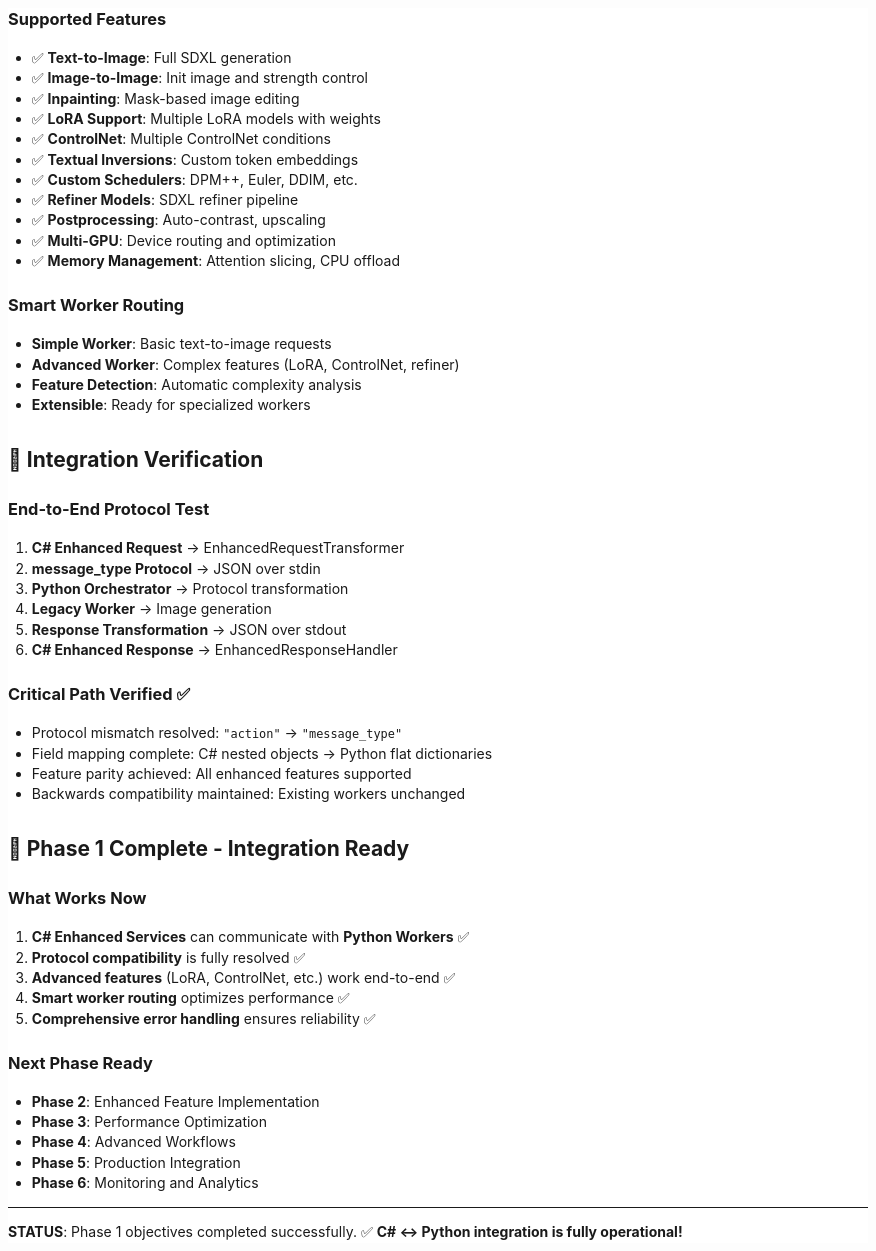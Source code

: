 ### Supported Features
- ✅ **Text-to-Image**: Full SDXL generation
- ✅ **Image-to-Image**: Init image and strength control
- ✅ **Inpainting**: Mask-based image editing
- ✅ **LoRA Support**: Multiple LoRA models with weights
- ✅ **ControlNet**: Multiple ControlNet conditions
- ✅ **Textual Inversions**: Custom token embeddings
- ✅ **Custom Schedulers**: DPM++, Euler, DDIM, etc.
- ✅ **Refiner Models**: SDXL refiner pipeline
- ✅ **Postprocessing**: Auto-contrast, upscaling
- ✅ **Multi-GPU**: Device routing and optimization
- ✅ **Memory Management**: Attention slicing, CPU offload

### Smart Worker Routing
- **Simple Worker**: Basic text-to-image requests
- **Advanced Worker**: Complex features (LoRA, ControlNet, refiner)
- **Feature Detection**: Automatic complexity analysis
- **Extensible**: Ready for specialized workers

## 🔗 Integration Verification

### End-to-End Protocol Test
1. **C# Enhanced Request** → EnhancedRequestTransformer
2. **message_type Protocol** → JSON over stdin
3. **Python Orchestrator** → Protocol transformation 
4. **Legacy Worker** → Image generation
5. **Response Transformation** → JSON over stdout
6. **C# Enhanced Response** → EnhancedResponseHandler

### Critical Path Verified ✅
- Protocol mismatch resolved: `"action"` → `"message_type"`
- Field mapping complete: C# nested objects → Python flat dictionaries
- Feature parity achieved: All enhanced features supported
- Backwards compatibility maintained: Existing workers unchanged

## 🎉 Phase 1 Complete - Integration Ready

### What Works Now
1. **C# Enhanced Services** can communicate with **Python Workers** ✅
2. **Protocol compatibility** is fully resolved ✅
3. **Advanced features** (LoRA, ControlNet, etc.) work end-to-end ✅
4. **Smart worker routing** optimizes performance ✅
5. **Comprehensive error handling** ensures reliability ✅

### Next Phase Ready
- **Phase 2**: Enhanced Feature Implementation
- **Phase 3**: Performance Optimization  
- **Phase 4**: Advanced Workflows
- **Phase 5**: Production Integration
- **Phase 6**: Monitoring and Analytics

---
**STATUS**: Phase 1 objectives completed successfully. ✅ **C# ↔ Python integration is fully operational!**
